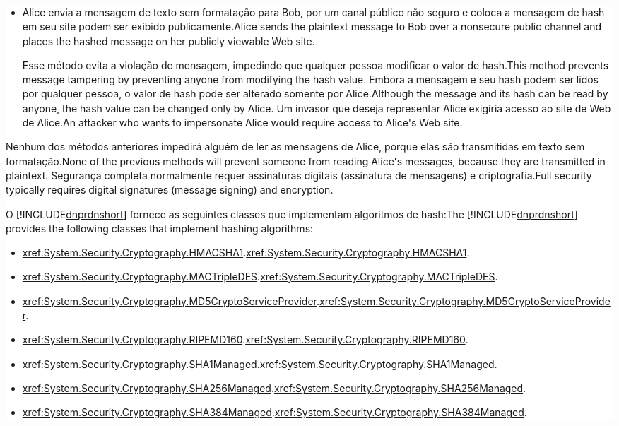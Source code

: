-   <span data-ttu-id="acc61-283">Alice envia a mensagem de texto sem formatação para Bob, por um canal público não seguro e coloca a mensagem de hash em seu site podem ser exibido publicamente.</span><span class="sxs-lookup"><span data-stu-id="acc61-283">Alice sends the plaintext message to Bob over a nonsecure public channel and places the hashed message on her publicly viewable Web site.</span></span>  
  
     <span data-ttu-id="acc61-284">Esse método evita a violação de mensagem, impedindo que qualquer pessoa modificar o valor de hash.</span><span class="sxs-lookup"><span data-stu-id="acc61-284">This method prevents message tampering by preventing anyone from modifying the hash value.</span></span> <span data-ttu-id="acc61-285">Embora a mensagem e seu hash podem ser lidos por qualquer pessoa, o valor de hash pode ser alterado somente por Alice.</span><span class="sxs-lookup"><span data-stu-id="acc61-285">Although the message and its hash can be read by anyone, the hash value can be changed only by Alice.</span></span> <span data-ttu-id="acc61-286">Um invasor que deseja representar Alice exigiria acesso ao site de Web de Alice.</span><span class="sxs-lookup"><span data-stu-id="acc61-286">An attacker who wants to impersonate Alice would require access to Alice's Web site.</span></span>  
  
 <span data-ttu-id="acc61-287">Nenhum dos métodos anteriores impedirá alguém de ler as mensagens de Alice, porque elas são transmitidas em texto sem formatação.</span><span class="sxs-lookup"><span data-stu-id="acc61-287">None of the previous methods will prevent someone from reading Alice's messages, because they are transmitted in plaintext.</span></span> <span data-ttu-id="acc61-288">Segurança completa normalmente requer assinaturas digitais (assinatura de mensagens) e criptografia.</span><span class="sxs-lookup"><span data-stu-id="acc61-288">Full security typically requires digital signatures (message signing) and encryption.</span></span>  
  
 <span data-ttu-id="acc61-289">O [!INCLUDE[dnprdnshort](../../../includes/dnprdnshort-md.md)] fornece as seguintes classes que implementam algoritmos de hash:</span><span class="sxs-lookup"><span data-stu-id="acc61-289">The [!INCLUDE[dnprdnshort](../../../includes/dnprdnshort-md.md)] provides the following classes that implement hashing algorithms:</span></span>  
  
-   <span data-ttu-id="acc61-290"><xref:System.Security.Cryptography.HMACSHA1>.</span><span class="sxs-lookup"><span data-stu-id="acc61-290"><xref:System.Security.Cryptography.HMACSHA1>.</span></span>  
  
-   <span data-ttu-id="acc61-291"><xref:System.Security.Cryptography.MACTripleDES>.</span><span class="sxs-lookup"><span data-stu-id="acc61-291"><xref:System.Security.Cryptography.MACTripleDES>.</span></span>  
  
-   <span data-ttu-id="acc61-292"><xref:System.Security.Cryptography.MD5CryptoServiceProvider>.</span><span class="sxs-lookup"><span data-stu-id="acc61-292"><xref:System.Security.Cryptography.MD5CryptoServiceProvider>.</span></span>  
  
-   <span data-ttu-id="acc61-293"><xref:System.Security.Cryptography.RIPEMD160>.</span><span class="sxs-lookup"><span data-stu-id="acc61-293"><xref:System.Security.Cryptography.RIPEMD160>.</span></span>  
  
-   <span data-ttu-id="acc61-294"><xref:System.Security.Cryptography.SHA1Managed>.</span><span class="sxs-lookup"><span data-stu-id="acc61-294"><xref:System.Security.Cryptography.SHA1Managed>.</span></span>  
  
-   <span data-ttu-id="acc61-295"><xref:System.Security.Cryptography.SHA256Managed>.</span><span class="sxs-lookup"><span data-stu-id="acc61-295"><xref:System.Security.Cryptography.SHA256Managed>.</span></span>  
  
-   <span data-ttu-id="acc61-296"><xref:System.Security.Cryptography.SHA384Managed>.</span><span class="sxs-lookup"><span data-stu-id="acc61-296"><xref:System.Security.Cryptography.SHA384Managed>.</span></span>  
  